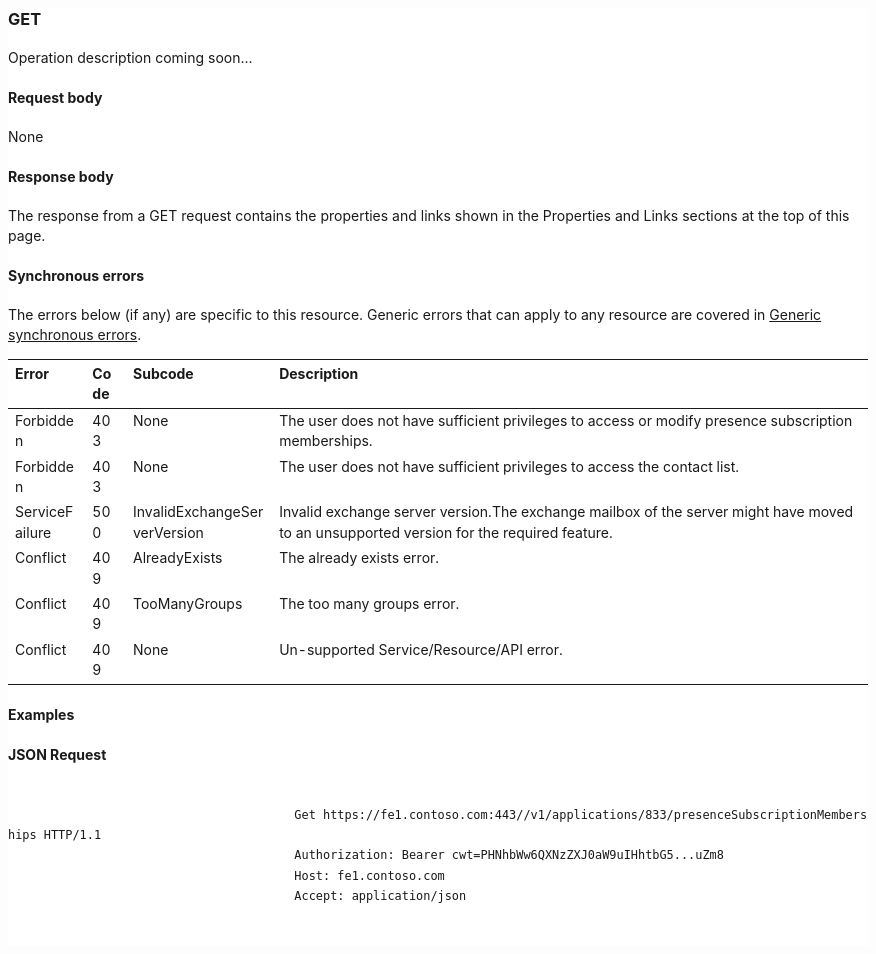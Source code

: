 


### GET

Operation description coming soon...


#### Request body

None


#### Response body

The response from a GET request contains the properties and links shown in the Properties and Links sections at the top of this page.


#### Synchronous errors

The errors below (if any) are specific to this resource. Generic errors that can apply to any resource are covered in [Generic synchronous errors](GenericSynchronousErrors.md).



|**Error**|**Code**|**Subcode**|**Description**|
|:-----|:-----|:-----|:-----|
|Forbidden|403|None|The user does not have sufficient privileges to access or modify presence subscription memberships.|
|Forbidden|403|None|The user does not have sufficient privileges to access the contact list.|
|ServiceFailure|500|InvalidExchangeServerVersion|Invalid exchange server version.The exchange mailbox of the server might have moved to an unsupported version for the required feature.|
|Conflict|409|AlreadyExists|The already exists error.|
|Conflict|409|TooManyGroups|The too many groups error.|
|Conflict|409|None|Un-supported Service/Resource/API error.|

#### Examples




#### JSON Request


```

										Get https://fe1.contoso.com:443//v1/applications/833/presenceSubscriptionMemberships HTTP/1.1
										Authorization: Bearer cwt=PHNhbWw6QXNzZXJ0aW9uIHhtbG5...uZm8
										Host: fe1.contoso.com
										Accept: application/json
										
									
```
